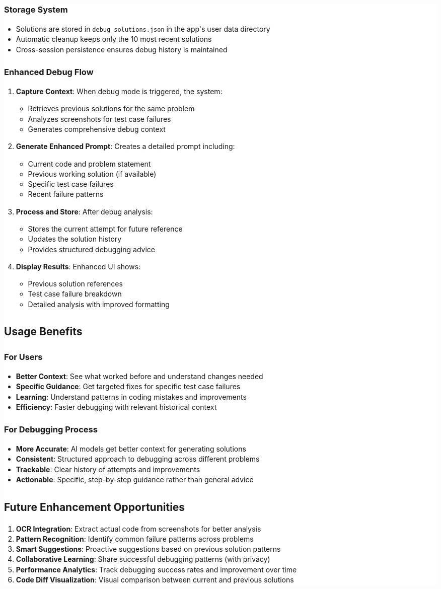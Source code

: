 ### Storage System

- Solutions are stored in `debug_solutions.json` in the app's user data directory
- Automatic cleanup keeps only the 10 most recent solutions
- Cross-session persistence ensures debug history is maintained

### Enhanced Debug Flow

1. **Capture Context**: When debug mode is triggered, the system:
   - Retrieves previous solutions for the same problem
   - Analyzes screenshots for test case failures
   - Generates comprehensive debug context

2. **Generate Enhanced Prompt**: Creates a detailed prompt including:
   - Current code and problem statement
   - Previous working solution (if available)
   - Specific test case failures
   - Recent failure patterns

3. **Process and Store**: After debug analysis:
   - Stores the current attempt for future reference
   - Updates the solution history
   - Provides structured debugging advice

4. **Display Results**: Enhanced UI shows:
   - Previous solution references
   - Test case failure breakdown
   - Detailed analysis with improved formatting

## Usage Benefits

### For Users
- **Better Context**: See what worked before and understand changes needed
- **Specific Guidance**: Get targeted fixes for specific test case failures
- **Learning**: Understand patterns in coding mistakes and improvements
- **Efficiency**: Faster debugging with relevant historical context

### For Debugging Process
- **More Accurate**: AI models get better context for generating solutions
- **Consistent**: Structured approach to debugging across different problems
- **Trackable**: Clear history of attempts and improvements
- **Actionable**: Specific, step-by-step guidance rather than general advice

## Future Enhancement Opportunities

1. **OCR Integration**: Extract actual code from screenshots for better analysis
2. **Pattern Recognition**: Identify common failure patterns across problems
3. **Smart Suggestions**: Proactive suggestions based on previous solution patterns
4. **Collaborative Learning**: Share successful debugging patterns (with privacy)
5. **Performance Analytics**: Track debugging success rates and improvement over time
6. **Code Diff Visualization**: Visual comparison between current and previous solutions
